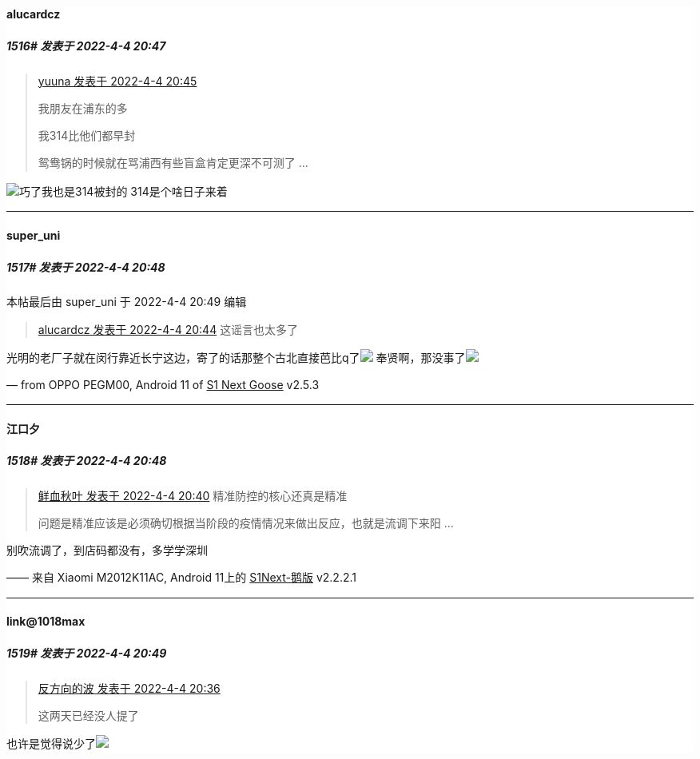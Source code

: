 ####  alucardcz  
##### 1516#       发表于 2022-4-4 20:47

<blockquote><a href="httphttps://bbs.saraba1st.com/2b/forum.php?mod=redirect&amp;goto=findpost&amp;pid=55313001&amp;ptid=2062393" target="_blank">yuuna 发表于 2022-4-4 20:45</a>

我朋友在浦东的多

我314比他们都早封

鸳鸯锅的时候就在骂浦西有些盲盒肯定更深不可测了 ...</blockquote>
<img src="https://static.saraba1st.com/image/smiley/face2017/067.png" referrerpolicy="no-referrer">巧了我也是314被封的 314是个啥日子来着

*****

####  super_uni  
##### 1517#       发表于 2022-4-4 20:48

 本帖最后由 super_uni 于 2022-4-4 20:49 编辑 
<blockquote><a href="httphttps://bbs.saraba1st.com/2b/forum.php?mod=redirect&amp;goto=findpost&amp;pid=55312977&amp;ptid=2062393" target="_blank">alucardcz 发表于 2022-4-4 20:44</a>
这谣言也太多了</blockquote>
光明的老厂子就在闵行靠近长宁这边，寄了的话那整个古北直接芭比q了<img src="https://static.saraba1st.com/image/smiley/face2017/054.png" referrerpolicy="no-referrer">
奉贤啊，那没事了<img src="https://static.saraba1st.com/image/smiley/face2017/067.png" referrerpolicy="no-referrer">

— from OPPO PEGM00, Android 11 of [S1 Next Goose](https://pan.baidu.com/s/1mi43uRm) v2.5.3

*****

####  江口夕  
##### 1518#       发表于 2022-4-4 20:48

<blockquote><a href="httphttps://bbs.saraba1st.com/2b/forum.php?mod=redirect&amp;goto=findpost&amp;pid=55312919&amp;ptid=2062393" target="_blank">鲜血秋叶 发表于 2022-4-4 20:40</a>
精准防控的核心还真是精准

问题是精准应该是必须确切根据当阶段的疫情情况来做出反应，也就是流调下来阳 ...</blockquote>
别吹流调了，到店码都没有，多学学深圳

—— 来自 Xiaomi M2012K11AC, Android 11上的 [S1Next-鹅版](https://github.com/ykrank/S1-Next/releases) v2.2.2.1

*****

####  link@1018max  
##### 1519#       发表于 2022-4-4 20:49

<blockquote><a href="httphttps://bbs.saraba1st.com/2b/forum.php?mod=redirect&amp;goto=findpost&amp;pid=55312886&amp;ptid=2062393" target="_blank">反方向的波 发表于 2022-4-4 20:36</a>

这两天已经没人提了</blockquote>
也许是觉得说少了<img src="https://static.saraba1st.com/image/smiley/face2017/067.png" referrerpolicy="no-referrer">
